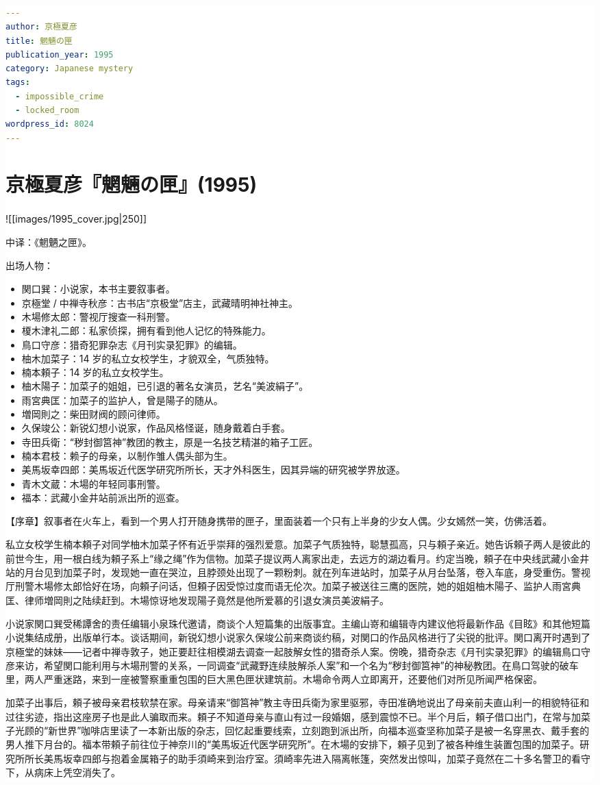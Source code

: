 ```yaml
---
author: 京極夏彦
title: 魍魎の匣
publication_year: 1995
category: Japanese mystery
tags:
  - impossible_crime
  - locked_room
wordpress_id: 8024
---
```


# 京極夏彦『魍魎の匣』(1995)

![[images/1995_cover.jpg|250]]

中译：《魍魉之匣》。

出场人物：
- 関口巽：小说家，本书主要叙事者。
- 京極堂 / 中禅寺秋彦：古书店“京极堂”店主，武藏晴明神社神主。
- 木場修太郎：警视厅搜查一科刑警。
- 榎木津礼二郎：私家侦探，拥有看到他人记忆的特殊能力。
- 鳥口守彦：猎奇犯罪杂志《月刊实录犯罪》的编辑。
- 柚木加菜子：14 岁的私立女校学生，才貌双全，气质独特。
- 楠本頼子：14 岁的私立女校学生。
- 柚木陽子：加菜子的姐姐，已引退的著名女演员，艺名“美波絹子”。
- 雨宮典匡：加菜子的监护人，曾是陽子的随从。
- 増岡則之：柴田财阀的顾问律师。
- 久保竣公：新锐幻想小说家，作品风格怪诞，随身戴着白手套。
- 寺田兵衛：“秽封御筥神”教团的教主，原是一名技艺精湛的箱子工匠。
- 楠本君枝：赖子的母亲，以制作雏人偶头部为生。
- 美馬坂幸四郎：美馬坂近代医学研究所所长，天才外科医生，因其异端的研究被学界放逐。
- 青木文蔵：木場的年轻同事刑警。
- 福本：武藏小金井站前派出所的巡查。

【序章】叙事者在火车上，看到一个男人打开随身携带的匣子，里面装着一个只有上半身的少女人偶。少女嫣然一笑，仿佛活着。

私立女校学生楠本頼子对同学柚木加菜子怀有近乎崇拜的强烈爱意。加菜子气质独特，聪慧孤高，只与頼子亲近。她告诉頼子两人是彼此的前世今生，用一根白线为頼子系上“缘之绳”作为信物。加菜子提议两人离家出走，去远方的湖边看月。约定当晚，頼子在中央线武藏小金井站的月台见到加菜子时，发现她一直在哭泣，且脖颈处出现了一颗粉刺。就在列车进站时，加菜子从月台坠落，卷入车底，身受重伤。警视厅刑警木場修太郎恰好在场，向頼子问话，但頼子因受惊过度而语无伦次。加菜子被送往三鹰的医院，她的姐姐柚木陽子、监护人雨宮典匡、律师増岡則之陆续赶到。木場惊讶地发现陽子竟然是他所爱慕的引退女演员美波絹子。

小说家関口巽受稀譚舍的责任编辑小泉珠代邀请，商谈个人短篇集的出版事宜。主编山嵜和编辑寺内建议他将最新作品《目眩》和其他短篇小说集结成册，出版单行本。谈话期间，新锐幻想小说家久保竣公前来商谈约稿，对関口的作品风格进行了尖锐的批评。関口离开时遇到了京極堂的妹妹——记者中禅寺敦子，她正要赶往相模湖去调查一起肢解女性的猎奇杀人案。傍晚，猎奇杂志《月刊实录犯罪》的编辑鳥口守彦来访，希望関口能利用与木場刑警的关系，一同调查“武藏野连续肢解杀人案”和一个名为“秽封御筥神”的神秘教团。在鳥口驾驶的破车里，两人严重迷路，来到一座被警察重重包围的巨大黑色匣状建筑前。木場命令两人立即离开，还要他们对所见所闻严格保密。

加菜子出事后，頼子被母亲君枝软禁在家。母亲请来“御筥神”教主寺田兵衛为家里驱邪，寺田准确地说出了母亲前夫直山利一的相貌特征和过往劣迹，指出这座房子也是此人骗取而来。頼子不知道母亲与直山有过一段婚姻，感到震惊不已。半个月后，頼子借口出门，在常与加菜子光顾的“新世界”咖啡店里读了一本新出版的杂志，回忆起重要线索，立刻跑到派出所，向福本巡查坚称加菜子是被一名穿黑衣、戴手套的男人推下月台的。福本带頼子前往位于神奈川的“美馬坂近代医学研究所”。在木場的安排下，頼子见到了被各种维生装置包围的加菜子。研究所所长美馬坂幸四郎与抱着金属箱子的助手須崎来到治疗室。須崎率先进入隔离帐篷，突然发出惊叫，加菜子竟然在二十多名警卫的看守下，从病床上凭空消失了。

